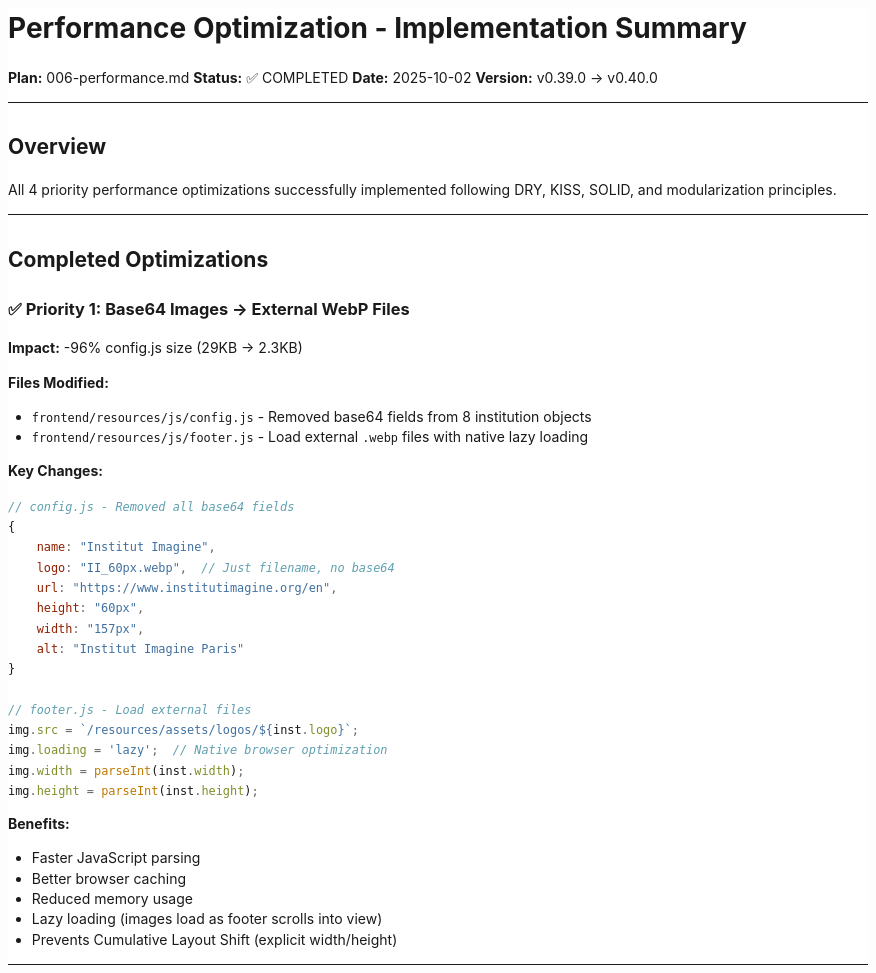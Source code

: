 # Performance Optimization - Implementation Summary

**Plan:** 006-performance.md
**Status:** ✅ COMPLETED
**Date:** 2025-10-02
**Version:** v0.39.0 → v0.40.0

---

## Overview

All 4 priority performance optimizations successfully implemented following DRY, KISS, SOLID, and modularization principles.

---

## Completed Optimizations

### ✅ Priority 1: Base64 Images → External WebP Files

**Impact:** -96% config.js size (29KB → 2.3KB)

**Files Modified:**
- `frontend/resources/js/config.js` - Removed base64 fields from 8 institution objects
- `frontend/resources/js/footer.js` - Load external `.webp` files with native lazy loading

**Key Changes:**
```javascript
// config.js - Removed all base64 fields
{
    name: "Institut Imagine",
    logo: "II_60px.webp",  // Just filename, no base64
    url: "https://www.institutimagine.org/en",
    height: "60px",
    width: "157px",
    alt: "Institut Imagine Paris"
}

// footer.js - Load external files
img.src = `/resources/assets/logos/${inst.logo}`;
img.loading = 'lazy';  // Native browser optimization
img.width = parseInt(inst.width);
img.height = parseInt(inst.height);
```

**Benefits:**
- Faster JavaScript parsing
- Better browser caching
- Reduced memory usage
- Lazy loading (images load as footer scrolls into view)
- Prevents Cumulative Layout Shift (explicit width/height)

---
